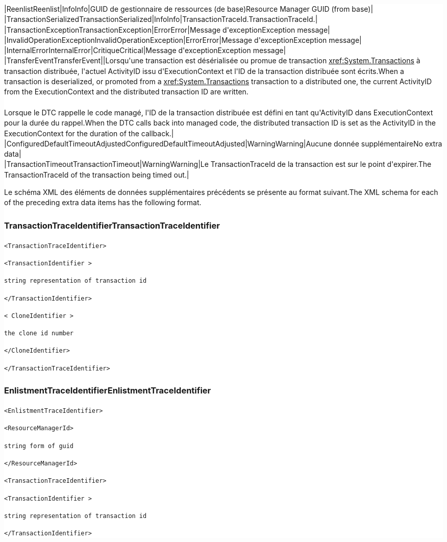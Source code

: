 |<span data-ttu-id="af4e9-208">Reenlist</span><span class="sxs-lookup"><span data-stu-id="af4e9-208">Reenlist</span></span>|<span data-ttu-id="af4e9-209">Info</span><span class="sxs-lookup"><span data-stu-id="af4e9-209">Info</span></span>|<span data-ttu-id="af4e9-210">GUID de gestionnaire de ressources (de base)</span><span class="sxs-lookup"><span data-stu-id="af4e9-210">Resource Manager GUID (from base)</span></span>|  
|<span data-ttu-id="af4e9-211">TransactionSerialized</span><span class="sxs-lookup"><span data-stu-id="af4e9-211">TransactionSerialized</span></span>|<span data-ttu-id="af4e9-212">Info</span><span class="sxs-lookup"><span data-stu-id="af4e9-212">Info</span></span>|<span data-ttu-id="af4e9-213">TransactionTraceId.</span><span class="sxs-lookup"><span data-stu-id="af4e9-213">TransactionTraceId.</span></span>|  
|<span data-ttu-id="af4e9-214">TransactionException</span><span class="sxs-lookup"><span data-stu-id="af4e9-214">TransactionException</span></span>|<span data-ttu-id="af4e9-215">Error</span><span class="sxs-lookup"><span data-stu-id="af4e9-215">Error</span></span>|<span data-ttu-id="af4e9-216">Message d'exception</span><span class="sxs-lookup"><span data-stu-id="af4e9-216">Exception message</span></span>|  
|<span data-ttu-id="af4e9-217">InvalidOperationException</span><span class="sxs-lookup"><span data-stu-id="af4e9-217">InvalidOperationException</span></span>|<span data-ttu-id="af4e9-218">Error</span><span class="sxs-lookup"><span data-stu-id="af4e9-218">Error</span></span>|<span data-ttu-id="af4e9-219">Message d'exception</span><span class="sxs-lookup"><span data-stu-id="af4e9-219">Exception message</span></span>|  
|<span data-ttu-id="af4e9-220">InternalError</span><span class="sxs-lookup"><span data-stu-id="af4e9-220">InternalError</span></span>|<span data-ttu-id="af4e9-221">Critique</span><span class="sxs-lookup"><span data-stu-id="af4e9-221">Critical</span></span>|<span data-ttu-id="af4e9-222">Message d'exception</span><span class="sxs-lookup"><span data-stu-id="af4e9-222">Exception message</span></span>|  
|<span data-ttu-id="af4e9-223">TransferEvent</span><span class="sxs-lookup"><span data-stu-id="af4e9-223">TransferEvent</span></span>||<span data-ttu-id="af4e9-224">Lorsqu'une transaction est désérialisée ou promue de transaction <xref:System.Transactions> à transaction distribuée, l'actuel ActivityID issu d'ExecutionContext et l'ID de la transaction distribuée sont écrits.</span><span class="sxs-lookup"><span data-stu-id="af4e9-224">When a transaction is deserialized, or promoted from a <xref:System.Transactions> transaction to a distributed one, the current ActivityID from the ExecutionContext and the distributed transaction ID are written.</span></span><br /><br /> <span data-ttu-id="af4e9-225">Lorsque le DTC rappelle le code managé, l'ID de la transaction distribuée est défini en tant qu'ActivityID dans ExecutionContext pour la durée du rappel.</span><span class="sxs-lookup"><span data-stu-id="af4e9-225">When the DTC calls back into managed code, the distributed transaction ID is set as the ActivityID in the ExecutionContext for the duration of the callback.</span></span>|  
|<span data-ttu-id="af4e9-226">ConfiguredDefaultTimeoutAdjusted</span><span class="sxs-lookup"><span data-stu-id="af4e9-226">ConfiguredDefaultTimeoutAdjusted</span></span>|<span data-ttu-id="af4e9-227">Warning</span><span class="sxs-lookup"><span data-stu-id="af4e9-227">Warning</span></span>|<span data-ttu-id="af4e9-228">Aucune donnée supplémentaire</span><span class="sxs-lookup"><span data-stu-id="af4e9-228">No extra data</span></span>|  
|<span data-ttu-id="af4e9-229">TransactionTimeout</span><span class="sxs-lookup"><span data-stu-id="af4e9-229">TransactionTimeout</span></span>|<span data-ttu-id="af4e9-230">Warning</span><span class="sxs-lookup"><span data-stu-id="af4e9-230">Warning</span></span>|<span data-ttu-id="af4e9-231">Le TransactionTraceId de la transaction est sur le point d'expirer.</span><span class="sxs-lookup"><span data-stu-id="af4e9-231">The TransactionTraceId of the transaction being timed out.</span></span>|  
  
 <span data-ttu-id="af4e9-232">Le schéma XML des éléments de données supplémentaires précédents se présente au format suivant.</span><span class="sxs-lookup"><span data-stu-id="af4e9-232">The XML schema for each of the preceding extra data items has the following format.</span></span>  
  
### <a name="transactiontraceidentifier"></a><span data-ttu-id="af4e9-233">TransactionTraceIdentifier</span><span class="sxs-lookup"><span data-stu-id="af4e9-233">TransactionTraceIdentifier</span></span>  
 `<TransactionTraceIdentifier>`  
  
 `<TransactionIdentifier >`  
  
 `string representation of transaction id`  
  
 `</TransactionIdentifier>`  
  
 `< CloneIdentifier >`  
  
 `the clone id number`  
  
 `</CloneIdentifier>`  
  
 `</TransactionTraceIdentifier>`  
  
### <a name="enlistmenttraceidentifier"></a><span data-ttu-id="af4e9-234">EnlistmentTraceIdentifier</span><span class="sxs-lookup"><span data-stu-id="af4e9-234">EnlistmentTraceIdentifier</span></span>  
 `<EnlistmentTraceIdentifier>`  
  
 `<ResourceManagerId>`  
  
 `string form of guid`  
  
 `</ResourceManagerId>`  
  
 `<TransactionTraceIdentifier>`  
  
 `<TransactionIdentifier >`  
  
 `string representation of transaction id`  
  
 `</TransactionIdentifier>`  
  